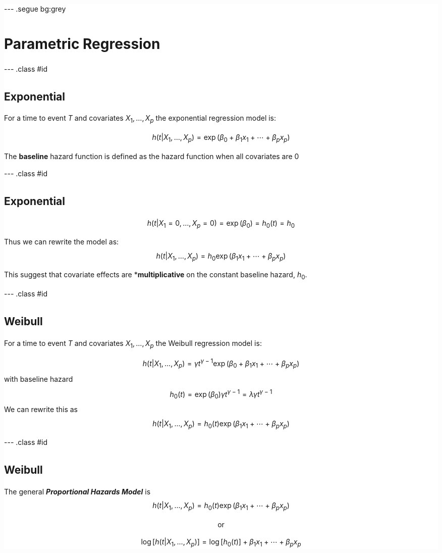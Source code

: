 
--- .segue bg:grey


# Parametric Regression


--- .class #id

## Exponential


For a time to event $T$ and covariates $X_1, \ldots , X_p$
the exponential regression model is:

$$h(t|X_1,\ldots, X_p) = \exp\left(\beta_0 + \beta_1x_1 + \cdots + \beta_px_p\right)$$

The **baseline** hazard function is defined as the hazard function when all covariates are 0


--- .class #id

## Exponential

$$h(t|X_1=0,\ldots, X_p=0) = \exp\left(\beta_0 \right) = h_0(t) = h_0$$

Thus we can rewrite the model as:
$$h(t|X_1,\ldots, X_p) = h_0\exp\left( \beta_1x_1 + \cdots + \beta_px_p\right)$$

This suggest that covariate effects are ***multiplicative** on the constant baseline hazard, $h_0$. 


--- .class #id

## Weibull

For a time to event $T$ and covariates $X_1, \ldots , X_p$
the Weibull regression model is:

$$h(t|X_1,\ldots, X_p) = \gamma t^{\gamma-1}\exp\left(\beta_0 + \beta_1x_1 + \cdots + \beta_px_p\right)$$
with baseline hazard
$$h_0(t) = \exp(\beta_0)\gamma t^{\gamma-1} = \lambda\gamma t^{\gamma-1}$$
We can rewrite this as
$$h(t|X_1,\ldots, X_p) = h_0(t)\exp\left(\beta_1x_1 + \cdots + \beta_px_p\right)$$



--- .class #id

## Weibull

The general ***Proportional Hazards Model*** is
$$h(t|X_1,\ldots, X_p) = h_0(t)\exp\left(\beta_1x_1 + \cdots + \beta_px_p\right)$$

 $$\text{or}$$
 
$$\log\left[h(t|X_1,\ldots, X_p)\right] = \log\left[h_0(t)\right] + \beta_1x_1 + \cdots + \beta_px_p$$
